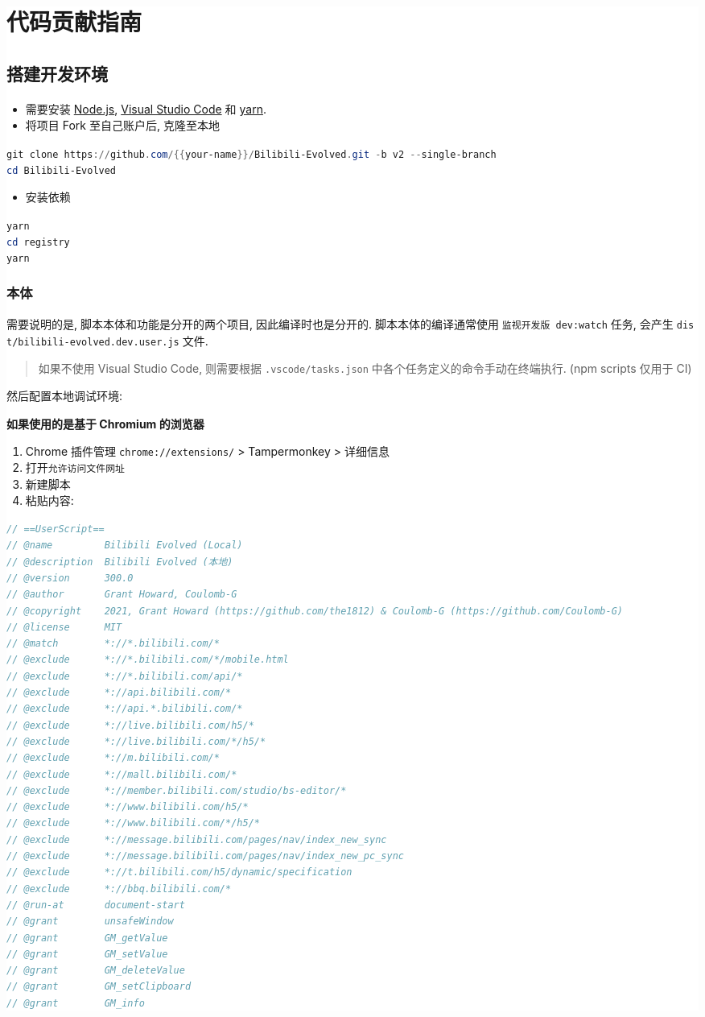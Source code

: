 # 代码贡献指南

## 搭建开发环境

- 需要安装 [Node.js](https://nodejs.org/en/download/), [Visual Studio Code](https://code.visualstudio.com/) 和 [yarn](https://yarnpkg.com/getting-started/install#global-install).
- 将项目 Fork 至自己账户后, 克隆至本地

```powershell
git clone https://github.com/{{your-name}}/Bilibili-Evolved.git -b v2 --single-branch
cd Bilibili-Evolved
```
- 安装依赖

```powershell
yarn
cd registry
yarn
```

### 本体
需要说明的是, 脚本本体和功能是分开的两个项目, 因此编译时也是分开的. 脚本本体的编译通常使用 `监视开发版 dev:watch` 任务, 会产生 `dist/bilibili-evolved.dev.user.js` 文件.
> 如果不使用 Visual Studio Code, 则需要根据 `.vscode/tasks.json` 中各个任务定义的命令手动在终端执行. (npm scripts 仅用于 CI)

然后配置本地调试环境:

**如果使用的是基于 Chromium 的浏览器**
1. Chrome 插件管理 `chrome://extensions/` > Tampermonkey > 详细信息
2. 打开`允许访问文件网址`
3. 新建脚本
4. 粘贴内容:
```js
// ==UserScript==
// @name         Bilibili Evolved (Local)
// @description  Bilibili Evolved (本地)
// @version      300.0
// @author       Grant Howard, Coulomb-G
// @copyright    2021, Grant Howard (https://github.com/the1812) & Coulomb-G (https://github.com/Coulomb-G)
// @license      MIT
// @match        *://*.bilibili.com/*
// @exclude      *://*.bilibili.com/*/mobile.html
// @exclude      *://*.bilibili.com/api/*
// @exclude      *://api.bilibili.com/*
// @exclude      *://api.*.bilibili.com/*
// @exclude      *://live.bilibili.com/h5/*
// @exclude      *://live.bilibili.com/*/h5/*
// @exclude      *://m.bilibili.com/*
// @exclude      *://mall.bilibili.com/*
// @exclude      *://member.bilibili.com/studio/bs-editor/*
// @exclude      *://www.bilibili.com/h5/*
// @exclude      *://www.bilibili.com/*/h5/*
// @exclude      *://message.bilibili.com/pages/nav/index_new_sync
// @exclude      *://message.bilibili.com/pages/nav/index_new_pc_sync
// @exclude      *://t.bilibili.com/h5/dynamic/specification
// @exclude      *://bbq.bilibili.com/*
// @run-at       document-start
// @grant        unsafeWindow
// @grant        GM_getValue
// @grant        GM_setValue
// @grant        GM_deleteValue
// @grant        GM_setClipboard
// @grant        GM_info
```